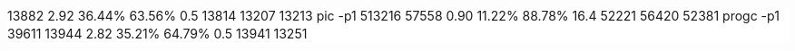 <td>13882</td>

<td>2.92</td>

<td>36.44%</td>

<td>63.56%</td>

<td>0.5</td>

<td>13814</td>

<td>13207</td>

<td>13213</td>

</tr>

<tr align="right">

<td align="left">pic</td>

<td align="left">-p1</td>

<td>513216</td>

<td>57558</td>

<td>0.90</td>

<td>11.22%</td>

<td>88.78%</td>

<td>16.4</td>

<td>52221</td>

<td>56420</td>

<td>52381</td>

</tr>

<tr align="right">

<td align="left">progc</td>

<td align="left">-p1</td>

<td>39611</td>

<td>13944</td>

<td>2.82</td>

<td>35.21%</td>

<td>64.79%</td>

<td>0.5</td>

<td>13941</td>

<td>13251</td>
